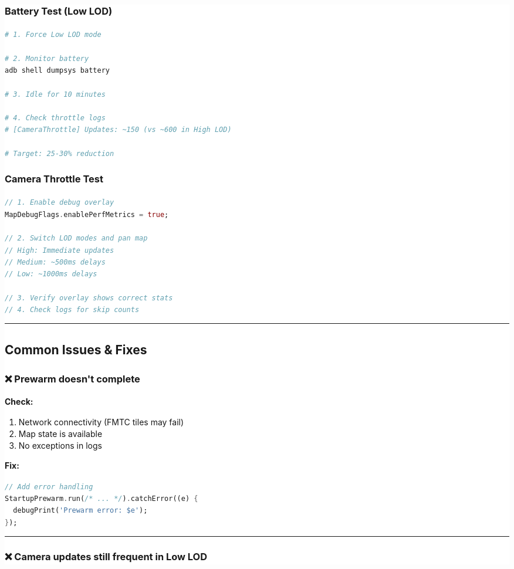 ### Battery Test (Low LOD)

```bash
# 1. Force Low LOD mode

# 2. Monitor battery
adb shell dumpsys battery

# 3. Idle for 10 minutes

# 4. Check throttle logs
# [CameraThrottle] Updates: ~150 (vs ~600 in High LOD)

# Target: 25-30% reduction
```

### Camera Throttle Test

```dart
// 1. Enable debug overlay
MapDebugFlags.enablePerfMetrics = true;

// 2. Switch LOD modes and pan map
// High: Immediate updates
// Medium: ~500ms delays
// Low: ~1000ms delays

// 3. Verify overlay shows correct stats
// 4. Check logs for skip counts
```

---

## Common Issues & Fixes

### ❌ Prewarm doesn't complete

**Check:**
1. Network connectivity (FMTC tiles may fail)
2. Map state is available
3. No exceptions in logs

**Fix:**
```dart
// Add error handling
StartupPrewarm.run(/* ... */).catchError((e) {
  debugPrint('Prewarm error: $e');
});
```

---

### ❌ Camera updates still frequent in Low LOD
